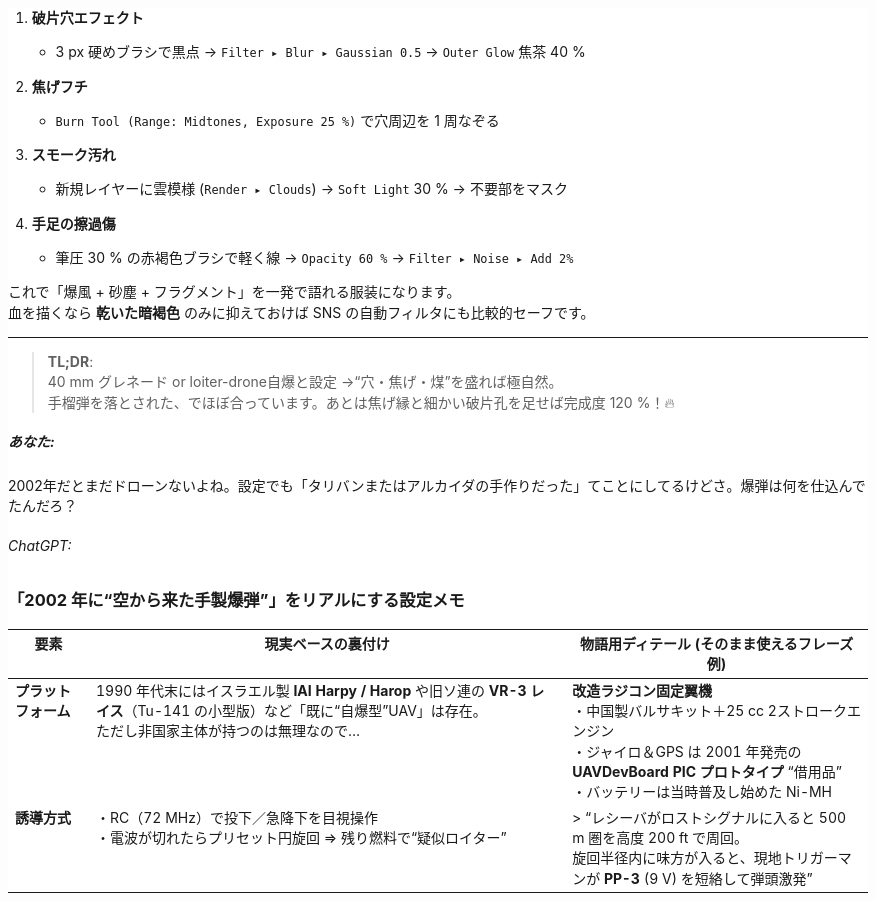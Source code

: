 1. **破片穴エフェクト**
    
    - 3 px 硬めブラシで黒点 → `Filter ▸ Blur ▸ Gaussian 0.5` → `Outer Glow` 焦茶 40 %
        
2. **焦げフチ**
    
    - `Burn Tool (Range: Midtones, Exposure 25 %)` で穴周辺を 1 周なぞる
        
3. **スモーク汚れ**
    
    - 新規レイヤーに雲模様 (`Render ▸ Clouds`) → `Soft Light` 30 % → 不要部をマスク
        
4. **手足の擦過傷**
    
    - 筆圧 30 % の赤褐色ブラシで軽く線 → `Opacity 60 %` → `Filter ▸ Noise ▸ Add 2%`
        

これで「爆風 + 砂塵 + フラグメント」を一発で語れる服装になります。  
血を描くなら **乾いた暗褐色** のみに抑えておけば SNS の自動フィルタにも比較的セーフです。

---

> **TL;DR**:  
> 40 mm グレネード or loiter-drone自爆と設定 →“穴・焦げ・煤”を盛れば極自然。  
> 手榴弾を落とされた、でほぼ合っています。あとは焦げ縁と細かい破片孔を足せば完成度 120 %！🔥

##### あなた:

2002年だとまだドローンないよね。設定でも「タリバンまたはアルカイダの手作りだった」てことにしてるけどさ。爆弾は何を仕込んでたんだろ？

###### ChatGPT:

### 「2002 年に“空から来た手製爆弾”」をリアルにする設定メモ

|要素|現実ベースの裏付け|物語用ディテール (そのまま使えるフレーズ例)|
|---|---|---|
|**プラットフォーム**|1990 年代末にはイスラエル製 **IAI Harpy / Harop** や旧ソ連の **VR-3 レイス**（Tu-141 の小型版）など「既に“自爆型”UAV」は存在。  <br>ただし非国家主体が持つのは無理なので…|**改造ラジコン固定翼機**  <br>・中国製バルサキット＋25 cc 2ストロークエンジン  <br>・ジャイロ＆GPS は 2001 年発売の **UAVDevBoard PIC プロトタイプ** “借用品”  <br>・バッテリーは当時普及し始めた Ni-MH|
|**誘導方式**|・RC（72 MHz）で投下／急降下を目視操作  <br>・電波が切れたらプリセット円旋回 ⇒ 残り燃料で“疑似ロイター”|> “レシーバがロストシグナルに入ると 500 m 圏を高度 200 ft で周回。  <br>旋回半径内に味方が入ると、現地トリガーマンが **PP-3** (9 V) を短絡して弾頭激発”|
